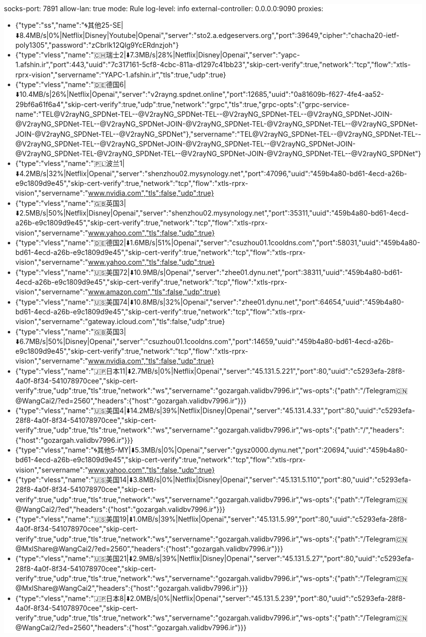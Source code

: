 socks-port: 7891
allow-lan: true
mode: Rule
log-level: info
external-controller: 0.0.0.0:9090
proxies:
  - {"type":"ss","name":"🌀其他25-SE|⬇️8.4MB/s|0%|Netflix|Disney|Youtube|Openai","server":"sto2.a.edgeservers.org","port":39649,"cipher":"chacha20-ietf-poly1305","password":"zCbrIk12Qlg9YcERdnzjoh"}
  - {"type":"vless","name":"🇨🇭瑞士2|⬇️7.3MB/s|28%|Netflix|Disney|Openai","server":"yapc-1.afshin.ir","port":443,"uuid":"7c317161-5cf8-4cbc-811a-d1297c41bb23","skip-cert-verify":true,"network":"tcp","flow":"xtls-rprx-vision","servername":"YAPC-1.afshin.ir","tls":true,"udp":true}
  - {"type":"vless","name":"🇩🇪德国6|⬇️10.4MB/s|26%|Netflix|Openai","server":"v2rayng.spdnet.online","port":12685,"uuid":"0a81609b-f627-4fe4-aa52-29bf6a61f6a4","skip-cert-verify":true,"udp":true,"network":"grpc","tls":true,"grpc-opts":{"grpc-service-name":"TEL@V2rayNG_SPDNet-TEL--@V2rayNG_SPDNet-TEL--@V2rayNG_SPDNet-TEL--@V2rayNG_SPDNet-JOIN-@V2rayNG_SPDNet-TEL--@V2rayNG_SPDNet-JOIN-@V2rayNG_SPDNet-TEL-@V2rayNG_SPDNet-TEL--@V2rayNG_SPDNet-JOIN-@V2rayNG_SPDNet-TEL--@V2rayNG_SPDNet"},"servername":"TEL@V2rayNG_SPDNet-TEL--@V2rayNG_SPDNet-TEL--@V2rayNG_SPDNet-TEL--@V2rayNG_SPDNet-JOIN-@V2rayNG_SPDNet-TEL--@V2rayNG_SPDNet-JOIN-@V2rayNG_SPDNet-TEL-@V2rayNG_SPDNet-TEL--@V2rayNG_SPDNet-JOIN-@V2rayNG_SPDNet-TEL--@V2rayNG_SPDNet"}
  - {"type":"vless","name":"🇵🇱波兰1|⬇️4.2MB/s|32%|Netflix|Openai","server":"shenzhou02.mysynology.net","port":47096,"uuid":"459b4a80-bd61-4ecd-a26b-e9c1809d9e45","skip-cert-verify":true,"network":"tcp","flow":"xtls-rprx-vision","servername":"www.nvidia.com","tls":false,"udp":true}
  - {"type":"vless","name":"🇬🇧英国3|⬇️2.5MB/s|50%|Netflix|Disney|Openai","server":"shenzhou02.mysynology.net","port":35311,"uuid":"459b4a80-bd61-4ecd-a26b-e9c1809d9e45","skip-cert-verify":true,"network":"tcp","flow":"xtls-rprx-vision","servername":"www.yahoo.com","tls":false,"udp":true}
  - {"type":"vless","name":"🇩🇪德国2|⬇️1.6MB/s|51%|Openai","server":"csuzhou01.1cooldns.com","port":58031,"uuid":"459b4a80-bd61-4ecd-a26b-e9c1809d9e45","skip-cert-verify":true,"network":"tcp","flow":"xtls-rprx-vision","servername":"www.yahoo.com","tls":false,"udp":true}
  - {"type":"vless","name":"🇺🇸美国72|⬇️10.9MB/s|Openai","server":"zhee01.dynu.net","port":38311,"uuid":"459b4a80-bd61-4ecd-a26b-e9c1809d9e45","skip-cert-verify":true,"network":"tcp","flow":"xtls-rprx-vision","servername":"www.amazon.com","tls":false,"udp":true}
  - {"type":"vless","name":"🇺🇸美国74|⬇️10.8MB/s|32%|Openai","server":"zhee01.dynu.net","port":64654,"uuid":"459b4a80-bd61-4ecd-a26b-e9c1809d9e45","skip-cert-verify":true,"network":"tcp","flow":"xtls-rprx-vision","servername":"gateway.icloud.com","tls":false,"udp":true}
  - {"type":"vless","name":"🇬🇧英国3|⬇️6.7MB/s|50%|Disney|Openai","server":"csuzhou01.1cooldns.com","port":14659,"uuid":"459b4a80-bd61-4ecd-a26b-e9c1809d9e45","skip-cert-verify":true,"network":"tcp","flow":"xtls-rprx-vision","servername":"www.nvidia.com","tls":false,"udp":true}
  - {"type":"vless","name":"🇯🇵日本11|⬇️2.7MB/s|0%|Netflix|Openai","server":"45.131.5.221","port":80,"uuid":"c5293efa-28f8-4a0f-8f34-541078970cee","skip-cert-verify":true,"udp":true,"tls":true,"network":"ws","servername":"gozargah.validbv7996.ir","ws-opts":{"path":"/Telegram🇨🇳@WangCai2/?ed=2560","headers":{"host":"gozargah.validbv7996.ir"}}}
  - {"type":"vless","name":"🇺🇸美国4|⬇️14.2MB/s|39%|Netflix|Disney|Openai","server":"45.131.4.33","port":80,"uuid":"c5293efa-28f8-4a0f-8f34-541078970cee","skip-cert-verify":true,"udp":true,"tls":true,"network":"ws","servername":"gozargah.validbv7996.ir","ws-opts":{"path":"/","headers":{"host":"gozargah.validbv7996.ir"}}}
  - {"type":"vless","name":"🌀其他5-MY|⬇️5.3MB/s|0%|Openai","server":"gysz0000.dynu.net","port":20694,"uuid":"459b4a80-bd61-4ecd-a26b-e9c1809d9e45","skip-cert-verify":true,"network":"tcp","flow":"xtls-rprx-vision","servername":"www.yahoo.com","tls":false,"udp":true}
  - {"type":"vless","name":"🇺🇸美国14|⬇️3.8MB/s|0%|Netflix|Disney|Openai","server":"45.131.5.110","port":80,"uuid":"c5293efa-28f8-4a0f-8f34-541078970cee","skip-cert-verify":true,"udp":true,"tls":true,"network":"ws","servername":"gozargah.validbv7996.ir","ws-opts":{"path":"/Telegram🇨🇳@WangCai2/?ed","headers":{"host":"gozargah.validbv7996.ir"}}}
  - {"type":"vless","name":"🇺🇸美国19|⬇️1.0MB/s|39%|Netflix|Openai","server":"45.131.5.99","port":80,"uuid":"c5293efa-28f8-4a0f-8f34-541078970cee","skip-cert-verify":true,"udp":true,"tls":true,"network":"ws","servername":"gozargah.validbv7996.ir","ws-opts":{"path":"/Telegram🇨🇳
    @MxlShare@WangCai2/?ed=2560","headers":{"host":"gozargah.validbv7996.ir"}}}
  - {"type":"vless","name":"🇺🇸美国21|⬇️2.9MB/s|39%|Netflix|Disney|Openai","server":"45.131.5.27","port":80,"uuid":"c5293efa-28f8-4a0f-8f34-541078970cee","skip-cert-verify":true,"udp":true,"tls":true,"network":"ws","servername":"gozargah.validbv7996.ir","ws-opts":{"path":"/Telegram🇨🇳
    @MxlShare@WangCai2","headers":{"host":"gozargah.validbv7996.ir"}}}
  - {"type":"vless","name":"🇯🇵日本8|⬇️2.0MB/s|0%|Netflix|Openai","server":"45.131.5.239","port":80,"uuid":"c5293efa-28f8-4a0f-8f34-541078970cee","skip-cert-verify":true,"udp":true,"tls":true,"network":"ws","servername":"gozargah.validbv7996.ir","ws-opts":{"path":"/Telegram🇨🇳@WangCai2/?ed=2560","headers":{"host":"gozargah.validbv7996.ir"}}}